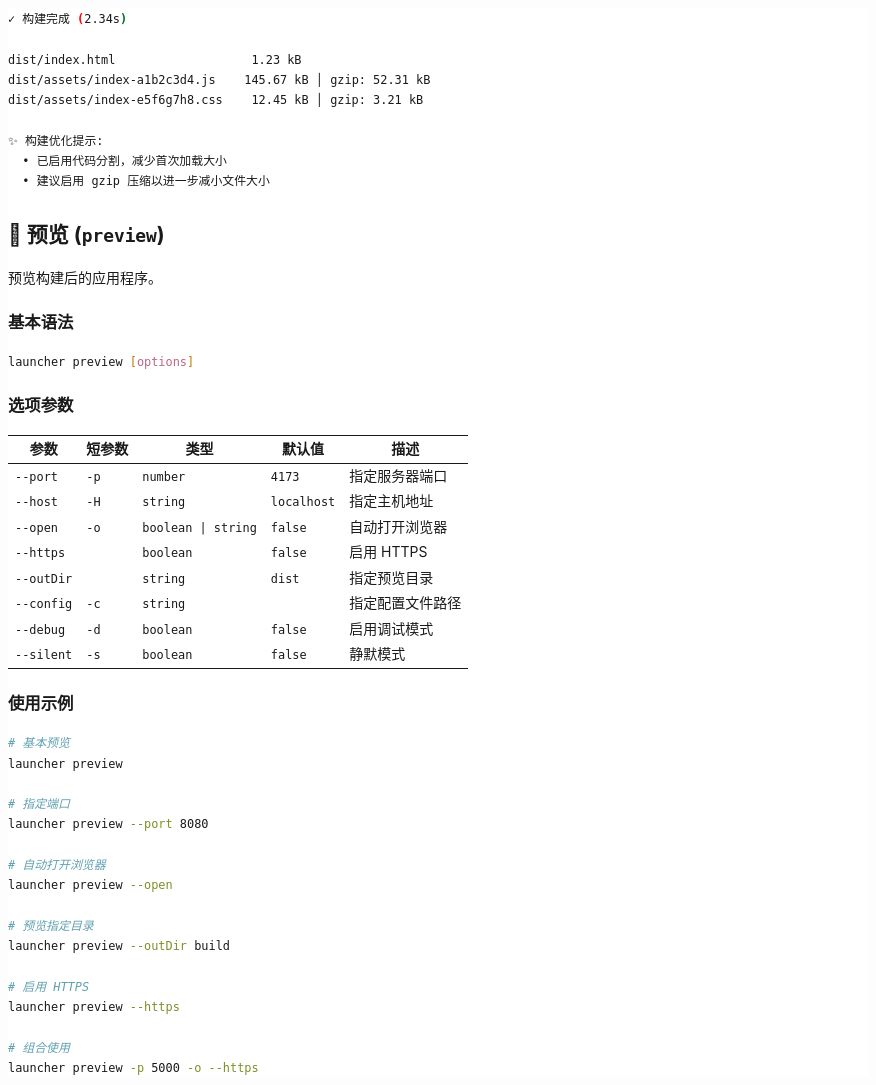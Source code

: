 ```bash
✓ 构建完成 (2.34s)

dist/index.html                   1.23 kB
dist/assets/index-a1b2c3d4.js    145.67 kB │ gzip: 52.31 kB
dist/assets/index-e5f6g7h8.css    12.45 kB │ gzip: 3.21 kB

✨ 构建优化提示:
  • 已启用代码分割，减少首次加载大小
  • 建议启用 gzip 压缩以进一步减小文件大小
```

## 👀 预览 (`preview`)

预览构建后的应用程序。

### 基本语法

```bash
launcher preview [options]
```

### 选项参数

| 参数 | 短参数 | 类型 | 默认值 | 描述 |
|------|--------|------|--------|------|
| `--port` | `-p` | `number` | `4173` | 指定服务器端口 |
| `--host` | `-H` | `string` | `localhost` | 指定主机地址 |
| `--open` | `-o` | `boolean \| string` | `false` | 自动打开浏览器 |
| `--https` | | `boolean` | `false` | 启用 HTTPS |
| `--outDir` | | `string` | `dist` | 指定预览目录 |
| `--config` | `-c` | `string` | | 指定配置文件路径 |
| `--debug` | `-d` | `boolean` | `false` | 启用调试模式 |
| `--silent` | `-s` | `boolean` | `false` | 静默模式 |

### 使用示例

```bash
# 基本预览
launcher preview

# 指定端口
launcher preview --port 8080

# 自动打开浏览器
launcher preview --open

# 预览指定目录
launcher preview --outDir build

# 启用 HTTPS
launcher preview --https

# 组合使用
launcher preview -p 5000 -o --https
```
